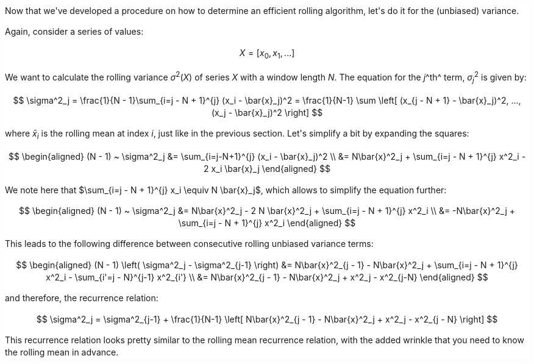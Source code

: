 Now that we've developed a procedure on how to determine an efficient rolling algorithm, let's do it for the (unbiased) variance.

Again, consider a series of values:

$$
    X = \left[ x_0, x_1, ...\right]
$$

We want to calculate the rolling variance $\sigma^2(X)$ of series $X$ with a window length $N$. The equation for the $j$^th^ term, $\sigma^2_j$ is given by:

$$
    \sigma^2_j = \frac{1}{N - 1}\sum_{i=j - N + 1}^{j} (x_i - \bar{x}_j)^2 = \frac{1}{N-1} \sum \left[ (x_{j - N + 1} - \bar{x}_j)^2, ..., (x_j - \bar{x}_j)^2 \right]
$$

where $\bar{x}_i$ is the rolling mean at index $i$, just like in the previous section. Let's simplify a bit by expanding the squares:

$$
\begin{aligned}
    (N - 1) ~ \sigma^2_j &= \sum_{i=j-N+1}^{j} (x_i - \bar{x}_j)^2 \\
                         &= N\bar{x}^2_j + \sum_{i=j - N + 1}^{j} x^2_i - 2 x_i \bar{x}_j
\end{aligned}
$$

We note here that $\sum_{i=j - N + 1}^{j} x_i \equiv N \bar{x}_j$, which allows to simplify the equation further:

$$
\begin{aligned}
    (N - 1) ~ \sigma^2_j &= N\bar{x}^2_j - 2 N \bar{x}^2_j + \sum_{i=j - N + 1}^{j} x^2_i  \\
                         &= -N\bar{x}^2_j + \sum_{i=j - N + 1}^{j} x^2_i 
\end{aligned}
$$

This leads to the following difference between consecutive rolling unbiased variance terms:

$$
\begin{aligned}
(N - 1) \left( \sigma^2_j - \sigma^2_{j-1} \right) &= N\bar{x}^2_{j - 1} - N\bar{x}^2_j + \sum_{i=j - N + 1}^{j} x^2_i - \sum_{i'=j - N}^{j-1} x^2_{i'} \\
                                                   &= N\bar{x}^2_{j - 1} - N\bar{x}^2_j + x^2_j - x^2_{j-N}
\end{aligned}
$$

and therefore, the recurrence relation:

$$
\sigma^2_j = \sigma^2_{j-1} + \frac{1}{N-1} \left[ N\bar{x}^2_{j - 1} - N\bar{x}^2_j + x^2_j - x^2_{j - N} \right] 
$$

This recurrence relation looks pretty similar to the rolling mean recurrence relation, with the added wrinkle that you need to know the rolling mean in advance.


[^sharpe]: William F. Sharpe. *Mutual Fund Performance*. Journal of Business, **31** (1966). [DOI: 10.1086/294846](https://doi.org/10.1086/294846)